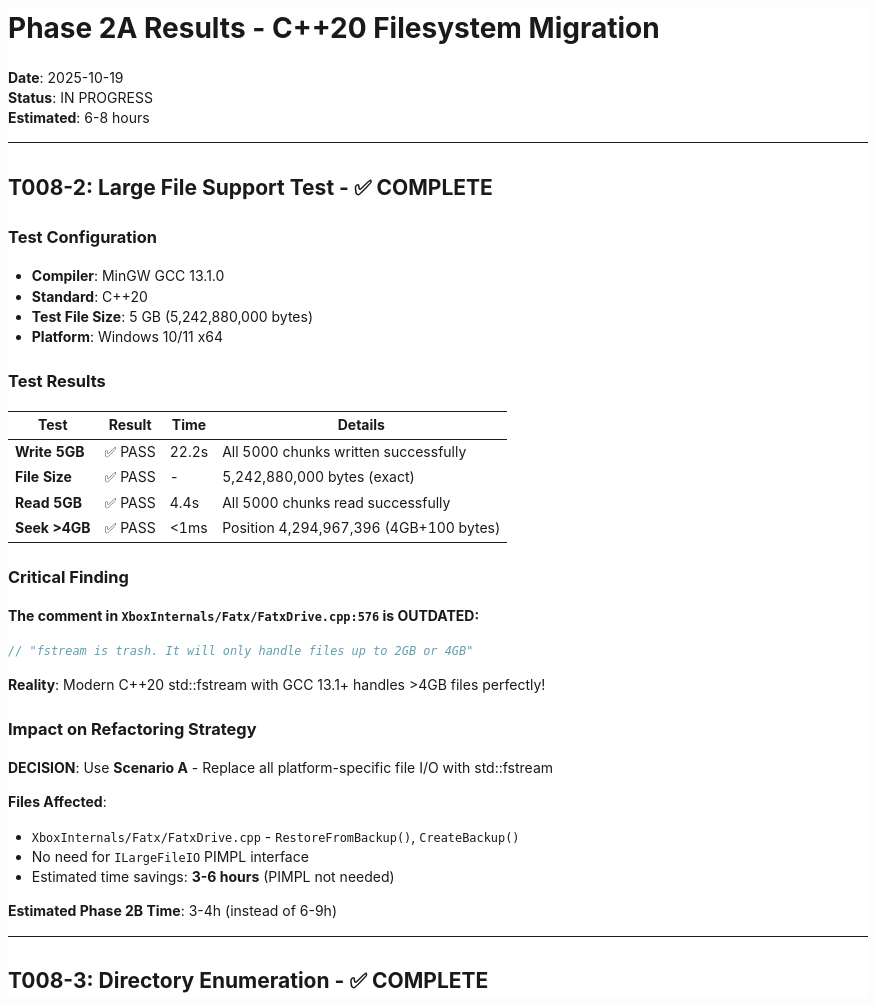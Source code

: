 # Phase 2A Results - C++20 Filesystem Migration
**Date**: 2025-10-19  
**Status**: IN PROGRESS  
**Estimated**: 6-8 hours  

---

## T008-2: Large File Support Test - ✅ COMPLETE

### Test Configuration
- **Compiler**: MinGW GCC 13.1.0
- **Standard**: C++20
- **Test File Size**: 5 GB (5,242,880,000 bytes)
- **Platform**: Windows 10/11 x64

### Test Results

| Test | Result | Time | Details |
|------|--------|------|---------|
| **Write 5GB** | ✅ PASS | 22.2s | All 5000 chunks written successfully |
| **File Size** | ✅ PASS | - | 5,242,880,000 bytes (exact) |
| **Read 5GB** | ✅ PASS | 4.4s | All 5000 chunks read successfully |
| **Seek >4GB** | ✅ PASS | <1ms | Position 4,294,967,396 (4GB+100 bytes) |

### Critical Finding

**The comment in `XboxInternals/Fatx/FatxDrive.cpp:576` is OUTDATED:**

```cpp
// "fstream is trash. It will only handle files up to 2GB or 4GB"
```

**Reality**: Modern C++20 std::fstream with GCC 13.1+ handles >4GB files perfectly!

### Impact on Refactoring Strategy

**DECISION**: Use **Scenario A** - Replace all platform-specific file I/O with std::fstream

**Files Affected**:
- `XboxInternals/Fatx/FatxDrive.cpp` - `RestoreFromBackup()`, `CreateBackup()`
- No need for `ILargeFileIO` PIMPL interface
- Estimated time savings: **3-6 hours** (PIMPL not needed)

**Estimated Phase 2B Time**: 3-4h (instead of 6-9h)

---

## T008-3: Directory Enumeration - ✅ COMPLETE
